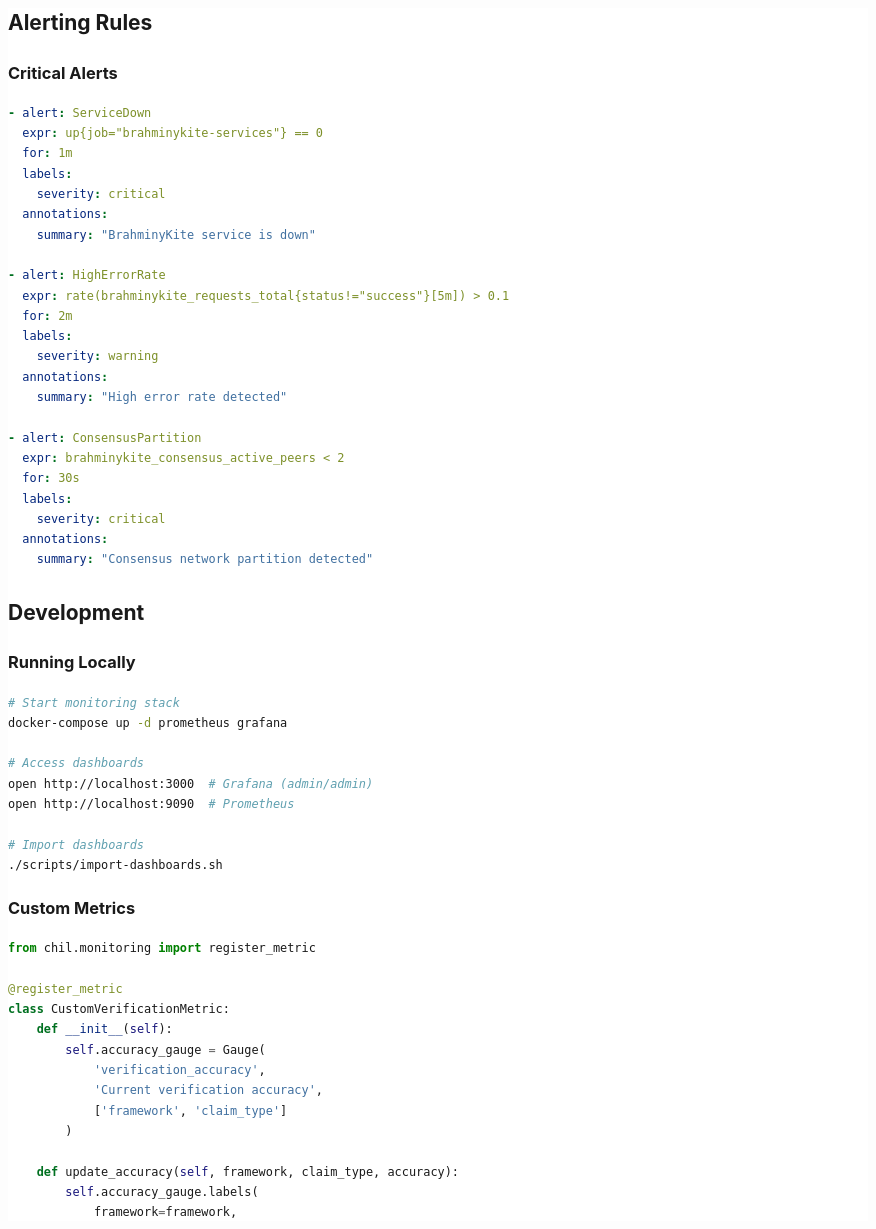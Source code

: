 ## Alerting Rules

### Critical Alerts

```yaml
- alert: ServiceDown
  expr: up{job="brahminykite-services"} == 0
  for: 1m
  labels:
    severity: critical
  annotations:
    summary: "BrahminyKite service is down"

- alert: HighErrorRate
  expr: rate(brahminykite_requests_total{status!="success"}[5m]) > 0.1
  for: 2m
  labels:
    severity: warning
  annotations:
    summary: "High error rate detected"

- alert: ConsensusPartition
  expr: brahminykite_consensus_active_peers < 2
  for: 30s
  labels:
    severity: critical
  annotations:
    summary: "Consensus network partition detected"
```

## Development

### Running Locally

```bash
# Start monitoring stack
docker-compose up -d prometheus grafana

# Access dashboards
open http://localhost:3000  # Grafana (admin/admin)
open http://localhost:9090  # Prometheus

# Import dashboards
./scripts/import-dashboards.sh
```

### Custom Metrics

```python
from chil.monitoring import register_metric

@register_metric
class CustomVerificationMetric:
    def __init__(self):
        self.accuracy_gauge = Gauge(
            'verification_accuracy',
            'Current verification accuracy',
            ['framework', 'claim_type']
        )
    
    def update_accuracy(self, framework, claim_type, accuracy):
        self.accuracy_gauge.labels(
            framework=framework,
```